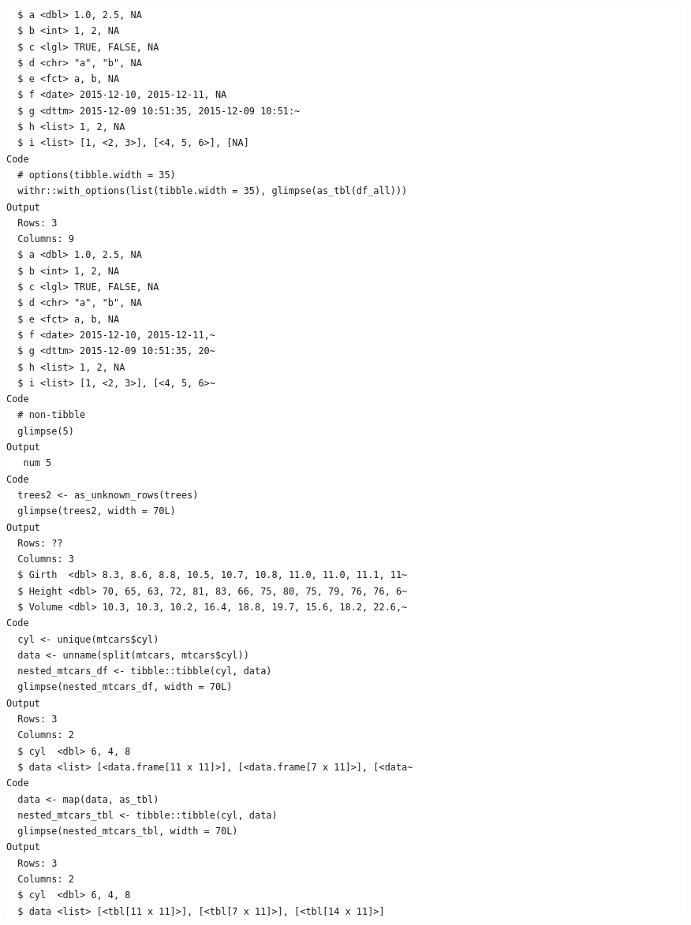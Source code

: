       $ a <dbl> 1.0, 2.5, NA
      $ b <int> 1, 2, NA
      $ c <lgl> TRUE, FALSE, NA
      $ d <chr> "a", "b", NA
      $ e <fct> a, b, NA
      $ f <date> 2015-12-10, 2015-12-11, NA
      $ g <dttm> 2015-12-09 10:51:35, 2015-12-09 10:51:~
      $ h <list> 1, 2, NA
      $ i <list> [1, <2, 3>], [<4, 5, 6>], [NA]
    Code
      # options(tibble.width = 35)
      withr::with_options(list(tibble.width = 35), glimpse(as_tbl(df_all)))
    Output
      Rows: 3
      Columns: 9
      $ a <dbl> 1.0, 2.5, NA
      $ b <int> 1, 2, NA
      $ c <lgl> TRUE, FALSE, NA
      $ d <chr> "a", "b", NA
      $ e <fct> a, b, NA
      $ f <date> 2015-12-10, 2015-12-11,~
      $ g <dttm> 2015-12-09 10:51:35, 20~
      $ h <list> 1, 2, NA
      $ i <list> [1, <2, 3>], [<4, 5, 6>~
    Code
      # non-tibble
      glimpse(5)
    Output
       num 5
    Code
      trees2 <- as_unknown_rows(trees)
      glimpse(trees2, width = 70L)
    Output
      Rows: ??
      Columns: 3
      $ Girth  <dbl> 8.3, 8.6, 8.8, 10.5, 10.7, 10.8, 11.0, 11.0, 11.1, 11~
      $ Height <dbl> 70, 65, 63, 72, 81, 83, 66, 75, 80, 75, 79, 76, 76, 6~
      $ Volume <dbl> 10.3, 10.3, 10.2, 16.4, 18.8, 19.7, 15.6, 18.2, 22.6,~
    Code
      cyl <- unique(mtcars$cyl)
      data <- unname(split(mtcars, mtcars$cyl))
      nested_mtcars_df <- tibble::tibble(cyl, data)
      glimpse(nested_mtcars_df, width = 70L)
    Output
      Rows: 3
      Columns: 2
      $ cyl  <dbl> 6, 4, 8
      $ data <list> [<data.frame[11 x 11]>], [<data.frame[7 x 11]>], [<data~
    Code
      data <- map(data, as_tbl)
      nested_mtcars_tbl <- tibble::tibble(cyl, data)
      glimpse(nested_mtcars_tbl, width = 70L)
    Output
      Rows: 3
      Columns: 2
      $ cyl  <dbl> 6, 4, 8
      $ data <list> [<tbl[11 x 11]>], [<tbl[7 x 11]>], [<tbl[14 x 11]>]
